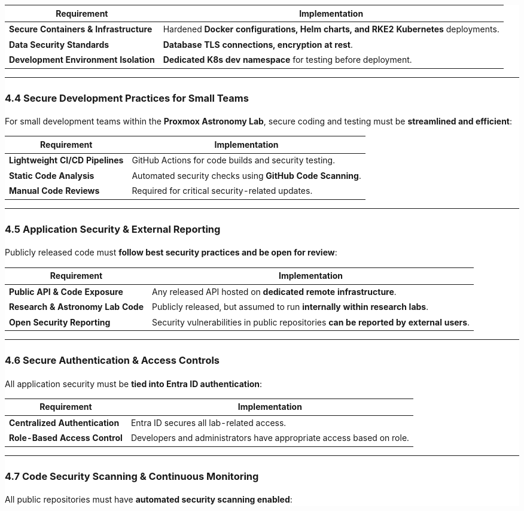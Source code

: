 | **Requirement** | **Implementation** |
|--------------|------------------|
| **Secure Containers & Infrastructure** | Hardened **Docker configurations, Helm charts, and RKE2 Kubernetes** deployments. |
| **Data Security Standards** | **Database TLS connections, encryption at rest**. |
| **Development Environment Isolation** | **Dedicated K8s dev namespace** for testing before deployment. |

---

### **4.4 Secure Development Practices for Small Teams**

For small development teams within the **Proxmox Astronomy Lab**, secure coding and testing must be **streamlined and efficient**:

| **Requirement** | **Implementation** |
|--------------|------------------|
| **Lightweight CI/CD Pipelines** | GitHub Actions for code builds and security testing. |
| **Static Code Analysis** | Automated security checks using **GitHub Code Scanning**. |
| **Manual Code Reviews** | Required for critical security-related updates. |

---

### **4.5 Application Security & External Reporting**

Publicly released code must **follow best security practices and be open for review**:

| **Requirement** | **Implementation** |
|--------------|------------------|
| **Public API & Code Exposure** | Any released API hosted on **dedicated remote infrastructure**. |
| **Research & Astronomy Lab Code** | Publicly released, but assumed to run **internally within research labs**. |
| **Open Security Reporting** | Security vulnerabilities in public repositories **can be reported by external users**. |

---

### **4.6 Secure Authentication & Access Controls**

All application security must be **tied into Entra ID authentication**:

| **Requirement** | **Implementation** |
|--------------|------------------|
| **Centralized Authentication** | Entra ID secures all lab-related access. |
| **Role-Based Access Control** | Developers and administrators have appropriate access based on role. |

---

### **4.7 Code Security Scanning & Continuous Monitoring**

All public repositories must have **automated security scanning enabled**:
